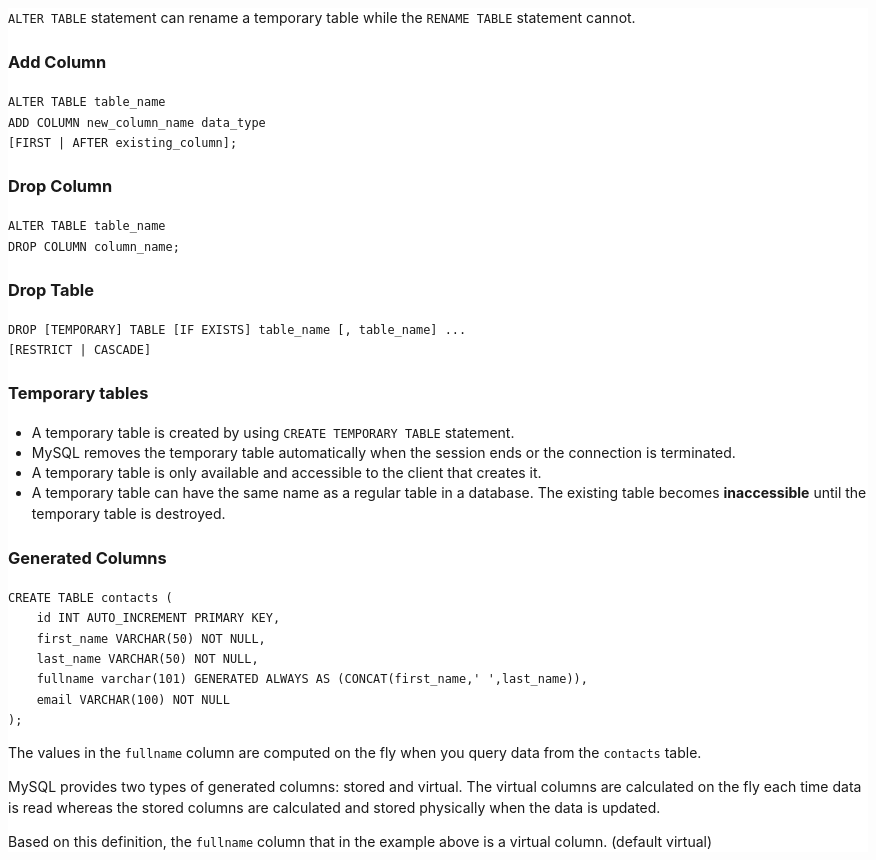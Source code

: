 `ALTER TABLE` statement can rename a temporary table while the `RENAME TABLE` statement cannot.

### Add Column

```mysql
ALTER TABLE table_name
ADD COLUMN new_column_name data_type 
[FIRST | AFTER existing_column];
```

### Drop Column

```mysql
ALTER TABLE table_name
DROP COLUMN column_name;
```

### Drop Table

```mysql
DROP [TEMPORARY] TABLE [IF EXISTS] table_name [, table_name] ...
[RESTRICT | CASCADE]
```

### Temporary tables

- A temporary table is created by using `CREATE TEMPORARY TABLE` statement.
- MySQL removes the temporary table automatically when the session ends or the connection is terminated.
- A temporary table is only available and accessible to the client that creates it. 
- A temporary table can have the same name as a regular table in a database. The existing table becomes **inaccessible** until the temporary table is destroyed.

### Generated Columns

```mysql
CREATE TABLE contacts (
    id INT AUTO_INCREMENT PRIMARY KEY,
    first_name VARCHAR(50) NOT NULL,
    last_name VARCHAR(50) NOT NULL,
    fullname varchar(101) GENERATED ALWAYS AS (CONCAT(first_name,' ',last_name)),
    email VARCHAR(100) NOT NULL
);
```

The values in the `fullname` column are computed on the fly when you query data from the `contacts` table.

MySQL provides two types of generated columns: stored and virtual. The virtual columns are calculated on the fly each time data is read whereas the stored columns are calculated and stored physically when the data is updated.

Based on this definition, the  `fullname` column that in the example above is a virtual column. (default virtual)
